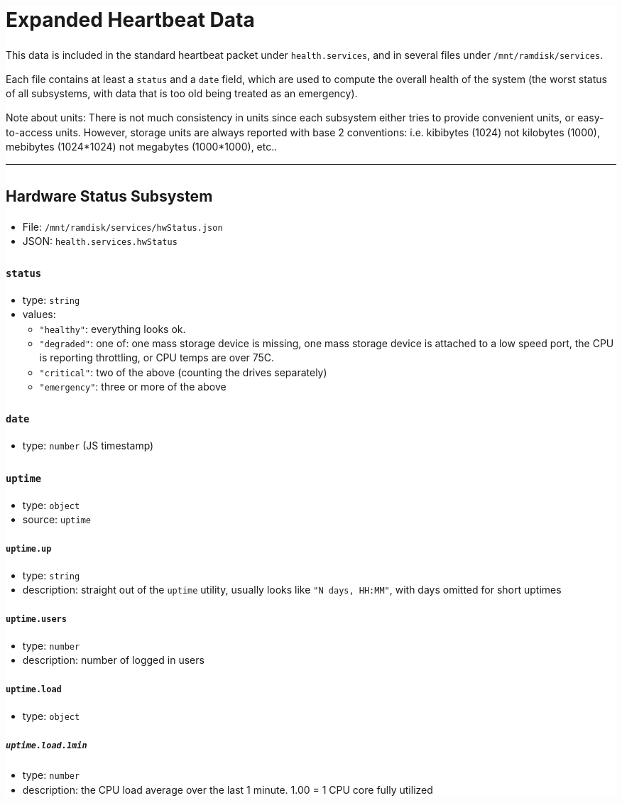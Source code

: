 # Expanded Heartbeat Data
This data is included in the standard heartbeat packet under `health.services`,
and in several files under `/mnt/ramdisk/services`.

Each file contains at least a `status` and a `date` field, which are used to
compute the overall health of the system (the worst status of all subsystems,
with data that is too old being treated as an emergency).

Note about units: There is not much consistency in units since each subsystem
either tries to provide convenient units, or easy-to-access units. However,
storage units are always reported with base 2 conventions: i.e. kibibytes (1024)
not kilobytes (1000), mebibytes (1024\*1024) not megabytes (1000\*1000), etc..  

***

## Hardware Status Subsystem
* File: `/mnt/ramdisk/services/hwStatus.json`
* JSON: `health.services.hwStatus`

### `status`
* type: `string`
* values:
	* `"healthy"`: everything looks ok.
	* `"degraded"`: one of: one mass storage device is missing, one mass storage device is attached to a low speed port, the CPU is reporting throttling, or CPU temps are over 75C.
	* `"critical"`: two of the above (counting the drives separately)
	* `"emergency"`: three or more of the above

### `date`
* type: `number` (JS timestamp)

### `uptime`
* type: `object`
* source: `uptime`

#### `uptime.up`
* type: `string`
* description: straight out of the `uptime` utility, usually looks like `"N days, HH:MM"`, with days omitted for short uptimes

#### `uptime.users`
* type: `number`
* description: number of logged in users

#### `uptime.load`
* type: `object`

##### `uptime.load.1min`
* type: `number`
* description: the CPU load average over the last 1 minute. 1.00 = 1 CPU core fully utilized
